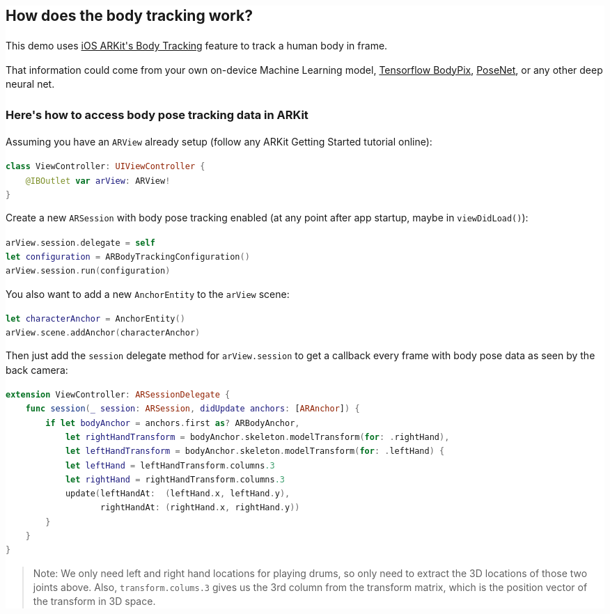 ## How does the body tracking work?

This demo uses [iOS ARKit's Body
Tracking](https://developer.apple.com/videos/play/wwdc2019/607) feature to track
a human body in frame.

That information could come from your own on-device Machine Learning model,
[Tensorflow
BodyPix](https://blog.tensorflow.org/2019/11/updated-bodypix-2.html),
[PoseNet](https://www.tensorflow.org/lite/models/pose_estimation/overview),
or any other deep neural net.

### Here's how to access body pose tracking data in ARKit

Assuming you have an `ARView` already setup (follow any ARKit Getting Started
tutorial online):

```swift
class ViewController: UIViewController {
    @IBOutlet var arView: ARView!
}
```

Create a new `ARSession` with body pose tracking enabled (at any point after app
startup, maybe in `viewDidLoad()`):
```swift
arView.session.delegate = self
let configuration = ARBodyTrackingConfiguration()
arView.session.run(configuration)
```

You also want to add a new `AnchorEntity` to the `arView` scene:
```swift
let characterAnchor = AnchorEntity()
arView.scene.addAnchor(characterAnchor)
```

Then just add the `session` delegate method for `arView.session`
to get a callback every frame with body pose data as seen by the back camera:
```swift
extension ViewController: ARSessionDelegate {
    func session(_ session: ARSession, didUpdate anchors: [ARAnchor]) {
        if let bodyAnchor = anchors.first as? ARBodyAnchor,
            let rightHandTransform = bodyAnchor.skeleton.modelTransform(for: .rightHand),
            let leftHandTransform = bodyAnchor.skeleton.modelTransform(for: .leftHand) {
            let leftHand = leftHandTransform.columns.3
            let rightHand = rightHandTransform.columns.3
            update(leftHandAt:  (leftHand.x, leftHand.y),
                   rightHandAt: (rightHand.x, rightHand.y))
        }
    }
}
```

> Note: We only need left and right hand locations for playing drums, so only
> need to extract the 3D locations of those two joints above. Also,
> `transform.colums.3` gives us the 3rd column from the transform matrix, which
> is the position vector of the transform in 3D space.
